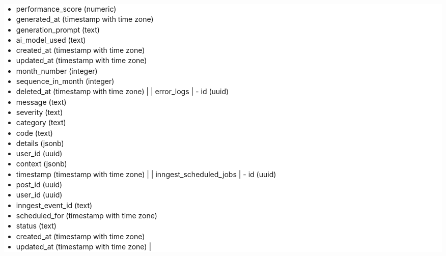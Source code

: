 - performance_score (numeric)
- generated_at (timestamp with time zone)
- generation_prompt (text)
- ai_model_used (text)
- created_at (timestamp with time zone)
- updated_at (timestamp with time zone)
- month_number (integer)
- sequence_in_month (integer)
- deleted_at (timestamp with time zone)                                                                                                                                                                                                                                                                                                                                                                                                                                                                                                                                                                                                                                                                                                                                                                                                                                                                                                                                                          |
| error_logs               | - id (uuid)
- message (text)
- severity (text)
- category (text)
- code (text)
- details (jsonb)
- user_id (uuid)
- context (jsonb)
- timestamp (timestamp with time zone)                                                                                                                                                                                                                                                                                                                                                                                                                                                                                                                                                                                                                                                                                                                                                                                                                                                                                                                                                                                                                                                                                                                                                                                                                                                                                                                                                                            |
| inngest_scheduled_jobs   | - id (uuid)
- post_id (uuid)
- user_id (uuid)
- inngest_event_id (text)
- scheduled_for (timestamp with time zone)
- status (text)
- created_at (timestamp with time zone)
- updated_at (timestamp with time zone)                                                                                                                                                                                                                                                                                                                                                                                                                                                                                                                                                                                                                                                                                                                                                                                                                                                                                                                                                                                                                                                                                                                                                                                                                                                                                                                                    |